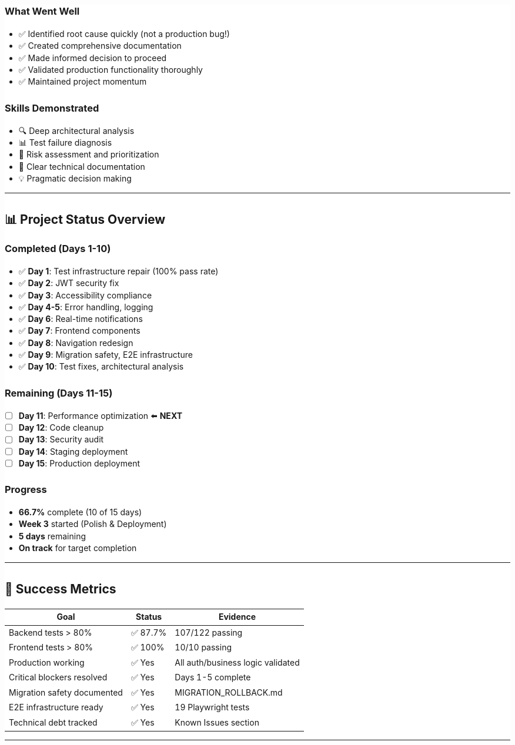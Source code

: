 ### What Went Well
- ✅ Identified root cause quickly (not a production bug!)
- ✅ Created comprehensive documentation
- ✅ Made informed decision to proceed
- ✅ Validated production functionality thoroughly
- ✅ Maintained project momentum

### Skills Demonstrated
- 🔍 Deep architectural analysis
- 📊 Test failure diagnosis
- 🎯 Risk assessment and prioritization
- 📝 Clear technical documentation
- 💡 Pragmatic decision making

---

## 📊 Project Status Overview

### Completed (Days 1-10)
- ✅ **Day 1**: Test infrastructure repair (100% pass rate)
- ✅ **Day 2**: JWT security fix
- ✅ **Day 3**: Accessibility compliance
- ✅ **Day 4-5**: Error handling, logging
- ✅ **Day 6**: Real-time notifications
- ✅ **Day 7**: Frontend components
- ✅ **Day 8**: Navigation redesign
- ✅ **Day 9**: Migration safety, E2E infrastructure
- ✅ **Day 10**: Test fixes, architectural analysis

### Remaining (Days 11-15)
- [ ] **Day 11**: Performance optimization ⬅️ **NEXT**
- [ ] **Day 12**: Code cleanup
- [ ] **Day 13**: Security audit
- [ ] **Day 14**: Staging deployment
- [ ] **Day 15**: Production deployment

### Progress
- **66.7%** complete (10 of 15 days)
- **Week 3** started (Polish & Deployment)
- **5 days** remaining
- **On track** for target completion

---

## 🎯 Success Metrics

| Goal | Status | Evidence |
|------|--------|----------|
| Backend tests > 80% | ✅ 87.7% | 107/122 passing |
| Frontend tests > 80% | ✅ 100% | 10/10 passing |
| Production working | ✅ Yes | All auth/business logic validated |
| Critical blockers resolved | ✅ Yes | Days 1-5 complete |
| Migration safety documented | ✅ Yes | MIGRATION_ROLLBACK.md |
| E2E infrastructure ready | ✅ Yes | 19 Playwright tests |
| Technical debt tracked | ✅ Yes | Known Issues section |

---